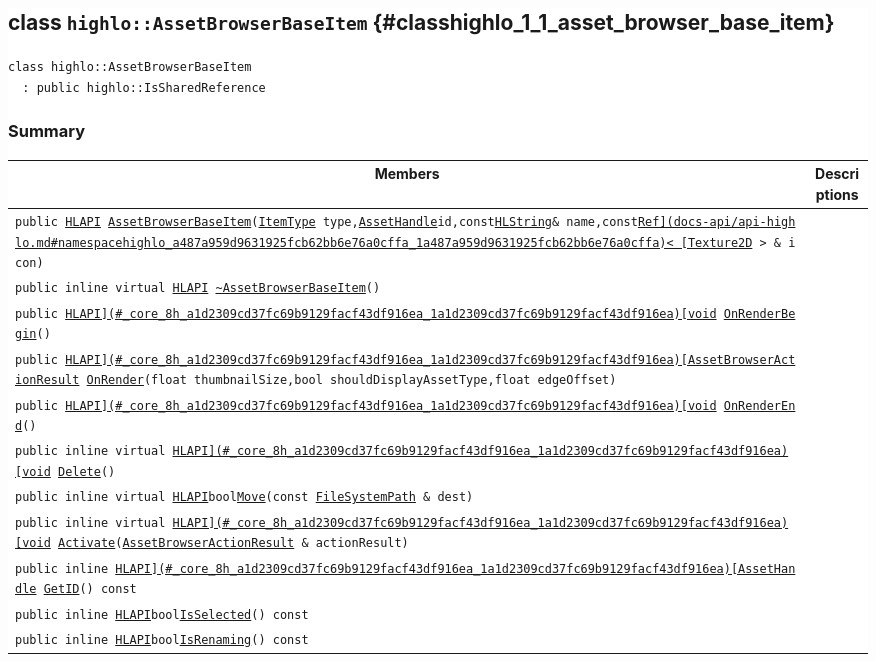 ## class `highlo::AssetBrowserBaseItem` {#classhighlo_1_1_asset_browser_base_item}

```
class highlo::AssetBrowserBaseItem
  : public highlo::IsSharedReference
```

### Summary

 Members                        | Descriptions                                
--------------------------------|---------------------------------------------
`public `[`HLAPI`](#_core_8h_a1d2309cd37fc69b9129facf43df916ea_1a1d2309cd37fc69b9129facf43df916ea)` `[`AssetBrowserBaseItem`](#classhighlo_1_1_asset_browser_base_item_ad2f30ba6d423790339c3c64a978f7e1d_1ad2f30ba6d423790339c3c64a978f7e1d)`(`[`ItemType`](#classhighlo_1_1_asset_browser_base_item_ae1cc5eb49af52a37e727784722cbfdc7_1ae1cc5eb49af52a37e727784722cbfdc7)` type,`[`AssetHandle`](docs-api/api-highlo.md#namespacehighlo_aba67a82f16d09f36ba19647352617e58_1aba67a82f16d09f36ba19647352617e58)` id,const `[`HLString`](docs-api/api-highlo.md#namespacehighlo_aae9b5b2474b992680f5555779f4bd538_1aae9b5b2474b992680f5555779f4bd538)` & name,const `[`Ref](docs-api/api-highlo.md#namespacehighlo_a487a959d9631925fcb62bb6e76a0cffa_1a487a959d9631925fcb62bb6e76a0cffa)< [Texture2D`](docs-api/api-highlo--Texture2D.md#classhighlo_1_1_texture2_d)` > & icon)` | 
`public inline virtual `[`HLAPI`](#_core_8h_a1d2309cd37fc69b9129facf43df916ea_1a1d2309cd37fc69b9129facf43df916ea)` `[`~AssetBrowserBaseItem`](#classhighlo_1_1_asset_browser_base_item_af4481dc280c88bfc69ca93c4cf1bd56b_1af4481dc280c88bfc69ca93c4cf1bd56b)`()` | 
`public `[`HLAPI](#_core_8h_a1d2309cd37fc69b9129facf43df916ea_1a1d2309cd37fc69b9129facf43df916ea)[void`](#imgui__impl__opengl3__loader_8h_ac668e7cffd9e2e9cfee428b9b2f34fa7_1ac668e7cffd9e2e9cfee428b9b2f34fa7)` `[`OnRenderBegin`](#classhighlo_1_1_asset_browser_base_item_a8e2c1a9faf7caba2726a744270bc785c_1a8e2c1a9faf7caba2726a744270bc785c)`()` | 
`public `[`HLAPI](#_core_8h_a1d2309cd37fc69b9129facf43df916ea_1a1d2309cd37fc69b9129facf43df916ea)[AssetBrowserActionResult`](docs-api/api-highlo--AssetBrowserActionResult.md#structhighlo_1_1_asset_browser_action_result)` `[`OnRender`](#classhighlo_1_1_asset_browser_base_item_a4686dc6fb04dc0f7dff75a7ad15adc82_1a4686dc6fb04dc0f7dff75a7ad15adc82)`(float thumbnailSize,bool shouldDisplayAssetType,float edgeOffset)` | 
`public `[`HLAPI](#_core_8h_a1d2309cd37fc69b9129facf43df916ea_1a1d2309cd37fc69b9129facf43df916ea)[void`](#imgui__impl__opengl3__loader_8h_ac668e7cffd9e2e9cfee428b9b2f34fa7_1ac668e7cffd9e2e9cfee428b9b2f34fa7)` `[`OnRenderEnd`](#classhighlo_1_1_asset_browser_base_item_a6da0b57d939c0b425ddacc81c299d357_1a6da0b57d939c0b425ddacc81c299d357)`()` | 
`public inline virtual `[`HLAPI](#_core_8h_a1d2309cd37fc69b9129facf43df916ea_1a1d2309cd37fc69b9129facf43df916ea)[void`](#imgui__impl__opengl3__loader_8h_ac668e7cffd9e2e9cfee428b9b2f34fa7_1ac668e7cffd9e2e9cfee428b9b2f34fa7)` `[`Delete`](#classhighlo_1_1_asset_browser_base_item_a54cb0179ca0fd894de12b69fe4a781fe_1a54cb0179ca0fd894de12b69fe4a781fe)`()` | 
`public inline virtual `[`HLAPI`](#_core_8h_a1d2309cd37fc69b9129facf43df916ea_1a1d2309cd37fc69b9129facf43df916ea)` bool `[`Move`](#classhighlo_1_1_asset_browser_base_item_a4911445fe1f9db49988db130ff14481f_1a4911445fe1f9db49988db130ff14481f)`(const `[`FileSystemPath`](docs-api/api-highlo--FileSystemPath.md#classhighlo_1_1_file_system_path)` & dest)` | 
`public inline virtual `[`HLAPI](#_core_8h_a1d2309cd37fc69b9129facf43df916ea_1a1d2309cd37fc69b9129facf43df916ea)[void`](#imgui__impl__opengl3__loader_8h_ac668e7cffd9e2e9cfee428b9b2f34fa7_1ac668e7cffd9e2e9cfee428b9b2f34fa7)` `[`Activate`](#classhighlo_1_1_asset_browser_base_item_aa1517c482d71f8dba4213ebe93c033b7_1aa1517c482d71f8dba4213ebe93c033b7)`(`[`AssetBrowserActionResult`](docs-api/api-highlo--AssetBrowserActionResult.md#structhighlo_1_1_asset_browser_action_result)` & actionResult)` | 
`public inline `[`HLAPI](#_core_8h_a1d2309cd37fc69b9129facf43df916ea_1a1d2309cd37fc69b9129facf43df916ea)[AssetHandle`](docs-api/api-highlo.md#namespacehighlo_aba67a82f16d09f36ba19647352617e58_1aba67a82f16d09f36ba19647352617e58)` `[`GetID`](#classhighlo_1_1_asset_browser_base_item_a6687109aa8e95bbda6d5ea7ab38e8713_1a6687109aa8e95bbda6d5ea7ab38e8713)`() const` | 
`public inline `[`HLAPI`](#_core_8h_a1d2309cd37fc69b9129facf43df916ea_1a1d2309cd37fc69b9129facf43df916ea)` bool `[`IsSelected`](#classhighlo_1_1_asset_browser_base_item_a97222d7d94630919d134d05c03758b11_1a97222d7d94630919d134d05c03758b11)`() const` | 
`public inline `[`HLAPI`](#_core_8h_a1d2309cd37fc69b9129facf43df916ea_1a1d2309cd37fc69b9129facf43df916ea)` bool `[`IsRenaming`](#classhighlo_1_1_asset_browser_base_item_a64ab2336803b94ec1039ca86cb81c2f0_1a64ab2336803b94ec1039ca86cb81c2f0)`() const` | 